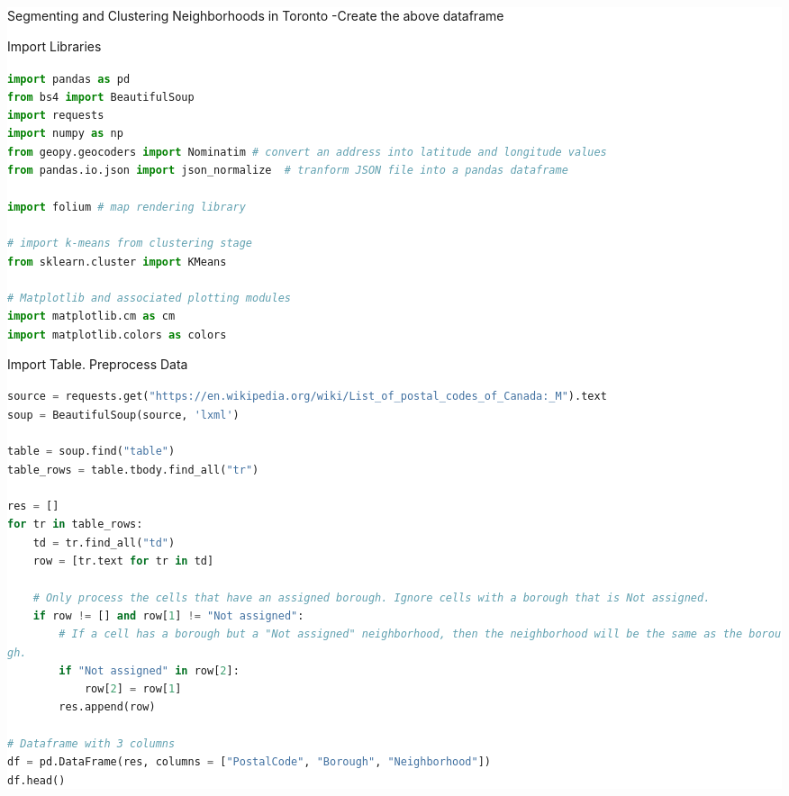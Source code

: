
Segmenting and Clustering Neighborhoods in Toronto
-Create the above dataframe


Import Libraries


```python
import pandas as pd
from bs4 import BeautifulSoup
import requests
import numpy as np
from geopy.geocoders import Nominatim # convert an address into latitude and longitude values
from pandas.io.json import json_normalize  # tranform JSON file into a pandas dataframe

import folium # map rendering library

# import k-means from clustering stage
from sklearn.cluster import KMeans

# Matplotlib and associated plotting modules
import matplotlib.cm as cm
import matplotlib.colors as colors
```

Import Table. Preprocess Data


```python
source = requests.get("https://en.wikipedia.org/wiki/List_of_postal_codes_of_Canada:_M").text
soup = BeautifulSoup(source, 'lxml')

table = soup.find("table")
table_rows = table.tbody.find_all("tr")

res = []
for tr in table_rows:
    td = tr.find_all("td")
    row = [tr.text for tr in td]
    
    # Only process the cells that have an assigned borough. Ignore cells with a borough that is Not assigned.
    if row != [] and row[1] != "Not assigned":
        # If a cell has a borough but a "Not assigned" neighborhood, then the neighborhood will be the same as the borough.
        if "Not assigned" in row[2]: 
            row[2] = row[1]
        res.append(row)

# Dataframe with 3 columns
df = pd.DataFrame(res, columns = ["PostalCode", "Borough", "Neighborhood"])
df.head()
```

